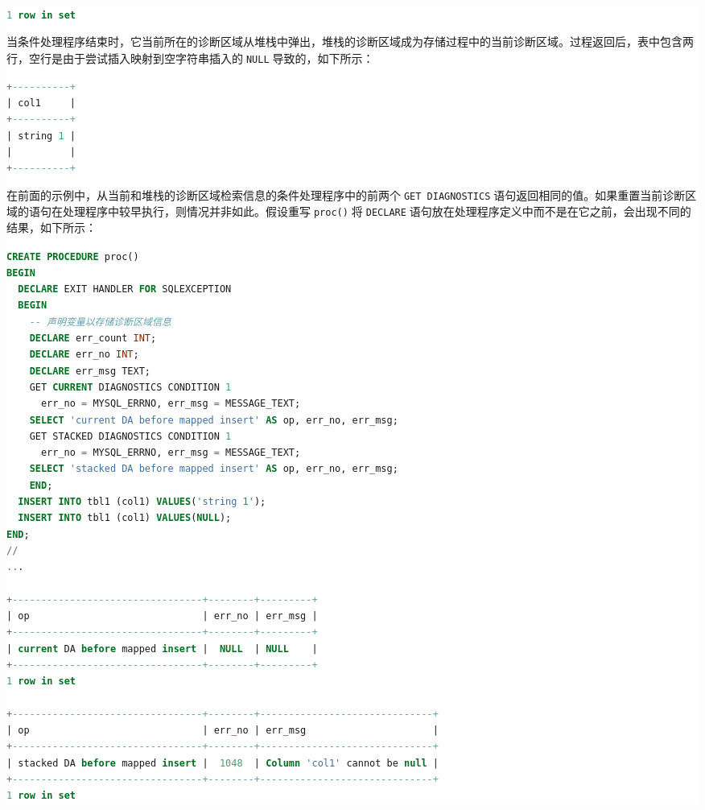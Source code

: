 ```sql
1 row in set
```

当条件处理程序结束时，它当前所在的诊断区域从堆栈中弹出，堆栈的诊断区域成为存储过程中的当前诊断区域。过程返回后，表中包含两行，空行是由于尝试插入映射到空字符串插入的 `NULL` 导致的，如下所示：

```sql
+----------+
| col1     |
+----------+
| string 1 |
|          |
+----------+
```

在前面的示例中，从当前和堆栈的诊断区域检索信息的条件处理程序中的前两个 `GET DIAGNOSTICS` 语句返回相同的值。如果重置当前诊断区域的语句在处理程序中较早执行，则情况并非如此。假设重写 `proc()` 将 `DECLARE` 语句放在处理程序定义中而不是在它之前，会出现不同的结果，如下所示：

```sql
CREATE PROCEDURE proc()
BEGIN
  DECLARE EXIT HANDLER FOR SQLEXCEPTION
  BEGIN
    -- 声明变量以存储诊断区域信息
    DECLARE err_count INT;
    DECLARE err_no INT;
    DECLARE err_msg TEXT;
    GET CURRENT DIAGNOSTICS CONDITION 1
      err_no = MYSQL_ERRNO, err_msg = MESSAGE_TEXT;
    SELECT 'current DA before mapped insert' AS op, err_no, err_msg;
    GET STACKED DIAGNOSTICS CONDITION 1
      err_no = MYSQL_ERRNO, err_msg = MESSAGE_TEXT;
    SELECT 'stacked DA before mapped insert' AS op, err_no, err_msg;
    END;
  INSERT INTO tbl1 (col1) VALUES('string 1');
  INSERT INTO tbl1 (col1) VALUES(NULL);
END;
//
...

+---------------------------------+--------+---------+
| op                              | err_no | err_msg |
+---------------------------------+--------+---------+
| current DA before mapped insert |  NULL  | NULL    |
+---------------------------------+--------+---------+
1 row in set

+---------------------------------+--------+------------------------------+
| op                              | err_no | err_msg                      |
+---------------------------------+--------+------------------------------+
| stacked DA before mapped insert |  1048  | Column 'col1' cannot be null |
+---------------------------------+--------+------------------------------+
1 row in set
```
